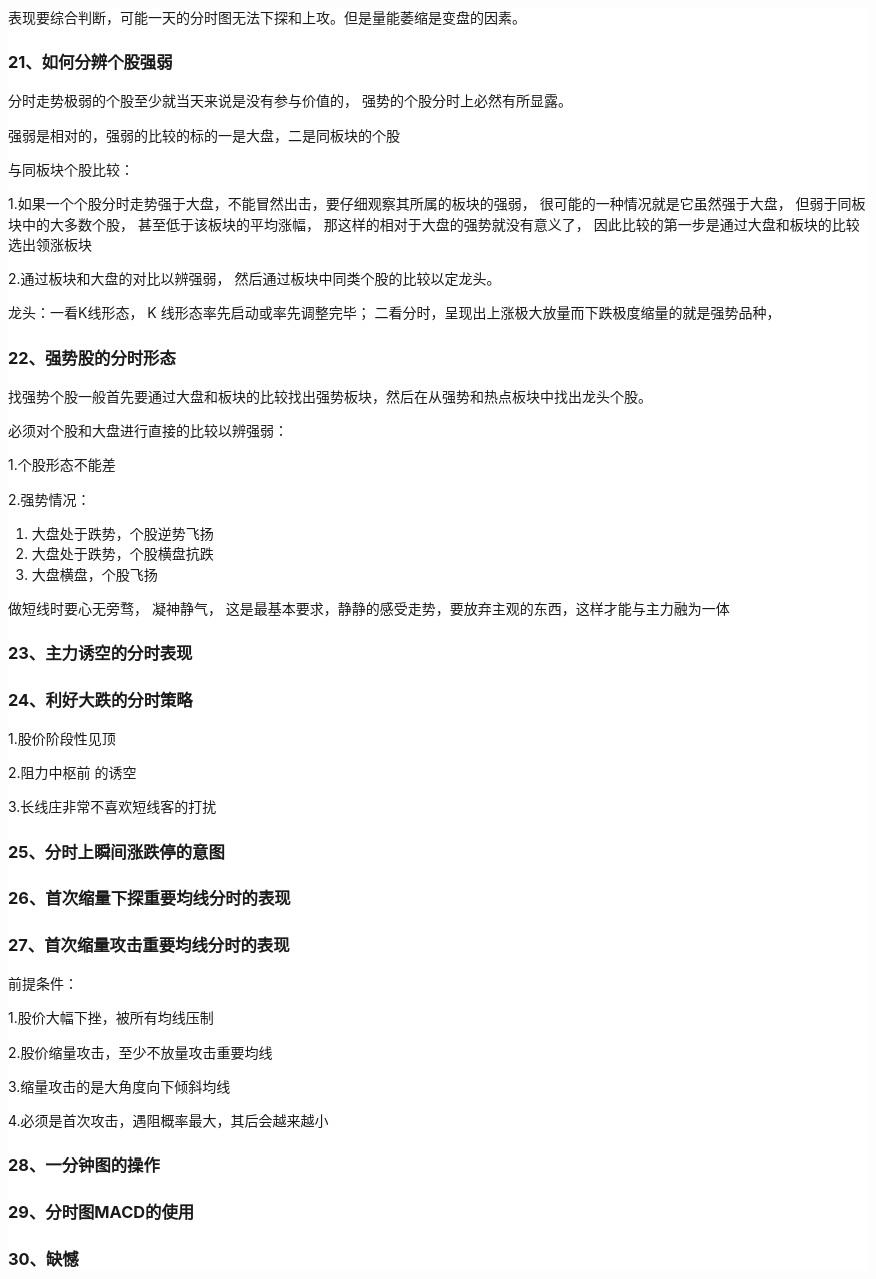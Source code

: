 表现要综合判断，可能一天的分时图无法下探和上攻。但是量能萎缩是变盘的因素。

### 21、如何分辨个股强弱

分时走势极弱的个股至少就当天来说是没有参与价值的， 强势的个股分时上必然有所显露。

强弱是相对的，强弱的比较的标的一是大盘，二是同板块的个股

与同板块个股比较：

1.如果一个个股分时走势强于大盘，不能冒然出击，要仔细观察其所属的板块的强弱， 很可能的一种情况就是它虽然强于大盘， 但弱于同板块中的大多数个股， 甚至低于该板块的平均涨幅， 那这样的相对于大盘的强势就没有意义了， 因此比较的第一步是通过大盘和板块的比较选出领涨板块  

2.通过板块和大盘的对比以辨强弱， 然后通过板块中同类个股的比较以定龙头。  

龙头：一看K线形态， K 线形态率先启动或率先调整完毕；  二看分时，呈现出上涨极大放量而下跌极度缩量的就是强势品种，  

### 22、强势股的分时形态

找强势个股一般首先要通过大盘和板块的比较找出强势板块，然后在从强势和热点板块中找出龙头个股。

必须对个股和大盘进行直接的比较以辨强弱：

1.个股形态不能差

2.强势情况：

1. 大盘处于跌势，个股逆势飞扬
2. 大盘处于跌势，个股横盘抗跌 
3. 大盘横盘，个股飞扬

做短线时要心无旁骛， 凝神静气， 这是最基本要求，静静的感受走势，要放弃主观的东西，这样才能与主力融为一体  

### 23、主力诱空的分时表现



### 24、利好大跌的分时策略

1.股价阶段性见顶

2.阻力中枢前 的诱空

3.长线庄非常不喜欢短线客的打扰



### 25、分时上瞬间涨跌停的意图



### 26、首次缩量下探重要均线分时的表现



### 27、首次缩量攻击重要均线分时的表现

前提条件：

1.股价大幅下挫，被所有均线压制

2.股价缩量攻击，至少不放量攻击重要均线

3.缩量攻击的是大角度向下倾斜均线 

4.必须是首次攻击，遇阻概率最大，其后会越来越小 

### 28、一分钟图的操作



### 29、分时图MACD的使用



### 30、缺憾
